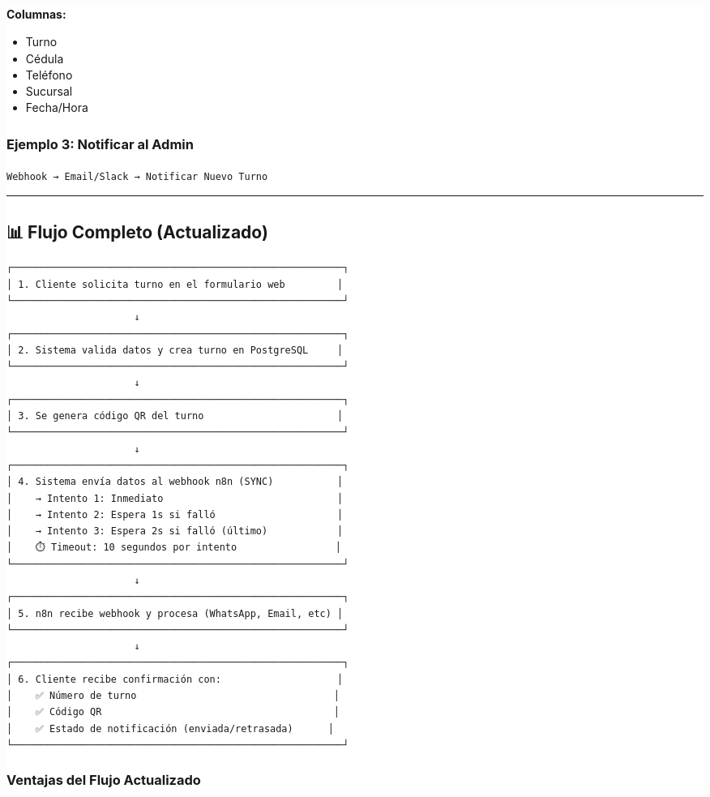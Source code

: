**Columnas:**
- Turno
- Cédula
- Teléfono
- Sucursal
- Fecha/Hora

### Ejemplo 3: Notificar al Admin

```
Webhook → Email/Slack → Notificar Nuevo Turno
```

---

## 📊 Flujo Completo (Actualizado)

```
┌─────────────────────────────────────────────────────────┐
│ 1. Cliente solicita turno en el formulario web         │
└─────────────────────────────────────────────────────────┘
                      ↓
┌─────────────────────────────────────────────────────────┐
│ 2. Sistema valida datos y crea turno en PostgreSQL     │
└─────────────────────────────────────────────────────────┘
                      ↓
┌─────────────────────────────────────────────────────────┐
│ 3. Se genera código QR del turno                       │
└─────────────────────────────────────────────────────────┘
                      ↓
┌─────────────────────────────────────────────────────────┐
│ 4. Sistema envía datos al webhook n8n (SYNC)           │
│    → Intento 1: Inmediato                              │
│    → Intento 2: Espera 1s si falló                     │
│    → Intento 3: Espera 2s si falló (último)            │
│    ⏱️ Timeout: 10 segundos por intento                 │
└─────────────────────────────────────────────────────────┘
                      ↓
┌─────────────────────────────────────────────────────────┐
│ 5. n8n recibe webhook y procesa (WhatsApp, Email, etc) │
└─────────────────────────────────────────────────────────┘
                      ↓
┌─────────────────────────────────────────────────────────┐
│ 6. Cliente recibe confirmación con:                    │
│    ✅ Número de turno                                  │
│    ✅ Código QR                                        │
│    ✅ Estado de notificación (enviada/retrasada)      │
└─────────────────────────────────────────────────────────┘
```

### Ventajas del Flujo Actualizado
